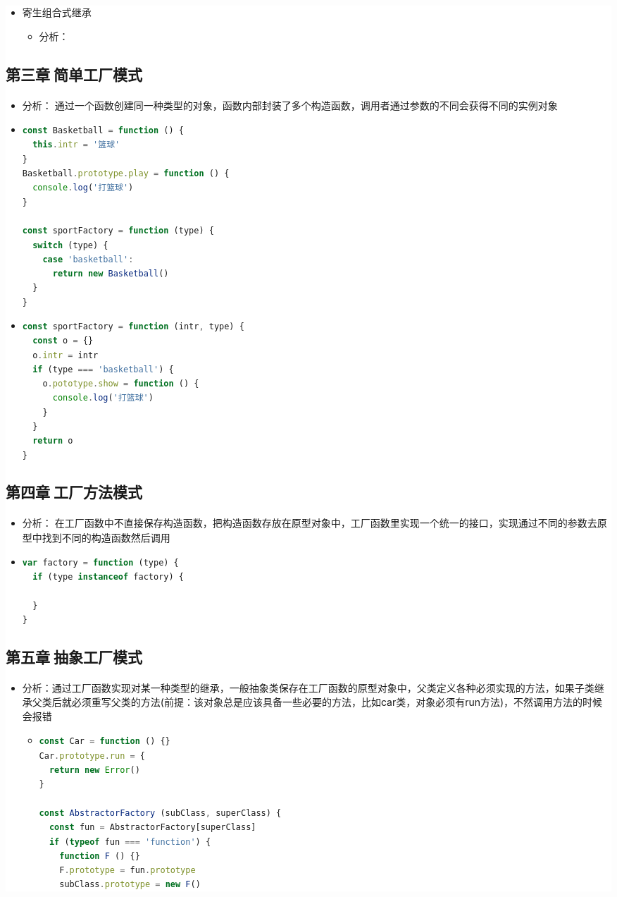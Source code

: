 - 寄生组合式继承

  - 分析： 

## 第三章 简单工厂模式

- 分析： 通过一个函数创建同一种类型的对象，函数内部封装了多个构造函数，调用者通过参数的不同会获得不同的实例对象

- ```js
  const Basketball = function () {
    this.intr = '篮球'
  }
  Basketball.prototype.play = function () {
    console.log('打篮球')
  }
  
  const sportFactory = function (type) {
    switch (type) {
      case 'basketball':
        return new Basketball()
    }
  }
  ```

- ```js
  const sportFactory = function (intr, type) {
    const o = {}
    o.intr = intr
    if (type === 'basketball') {
      o.pototype.show = function () {
        console.log('打篮球')
      }
    }
    return o
  }
  ```

## 第四章 工厂方法模式

- 分析： 在工厂函数中不直接保存构造函数，把构造函数存放在原型对象中，工厂函数里实现一个统一的接口，实现通过不同的参数去原型中找到不同的构造函数然后调用

- ```js
  var factory = function (type) {
    if (type instanceof factory) {
      
    }
  }
  ```

##  第五章 抽象工厂模式

- 分析：通过工厂函数实现对某一种类型的继承，一般抽象类保存在工厂函数的原型对象中，父类定义各种必须实现的方法，如果子类继承父类后就必须重写父类的方法(前提：该对象总是应该具备一些必要的方法，比如car类，对象必须有run方法)，不然调用方法的时候会报错

  - ```js
    const Car = function () {}
    Car.prototype.run = {
      return new Error()
    }
    
    const AbstractorFactory (subClass, superClass) {
      const fun = AbstractorFactory[superClass]
      if (typeof fun === 'function') {
        function F () {}
        F.prototype = fun.prototype
        subClass.prototype = new F()
  ```